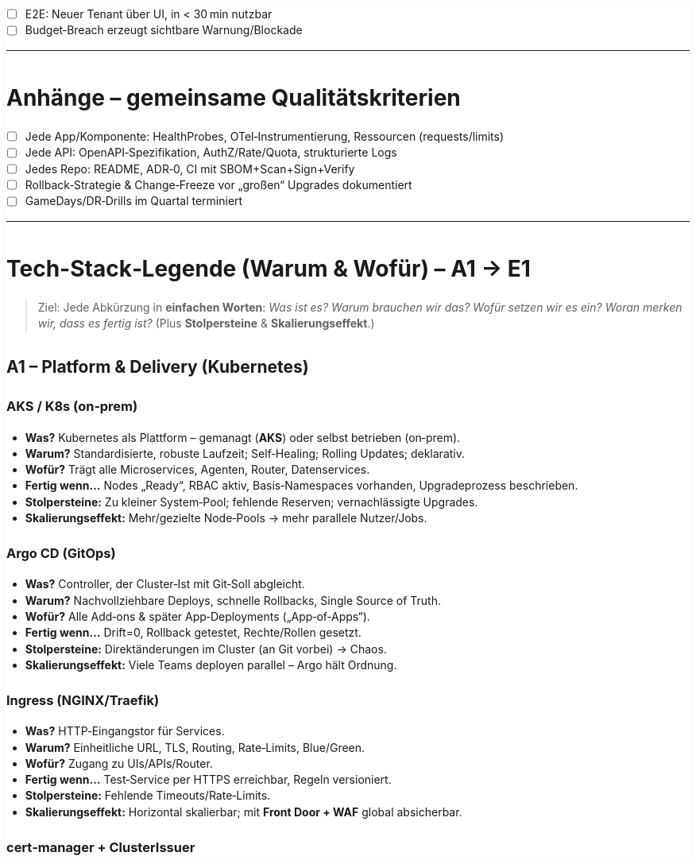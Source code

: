 * [ ] E2E: Neuer Tenant über UI, in < 30 min nutzbar
* [ ] Budget‑Breach erzeugt sichtbare Warnung/Blockade

---

# Anhänge – gemeinsame Qualitätskriterien

* [ ] Jede App/Komponente: HealthProbes, OTel‑Instrumentierung, Ressourcen (requests/limits)
* [ ] Jede API: OpenAPI‑Spezifikation, AuthZ/Rate/Quota, strukturierte Logs
* [ ] Jedes Repo: README, ADR‑0, CI mit SBOM+Scan+Sign+Verify
* [ ] Rollback‑Strategie & Change‑Freeze vor „großen“ Upgrades dokumentiert
* [ ] GameDays/DR‑Drills im Quartal terminiert

---

# Tech-Stack‑Legende (Warum & Wofür) – A1 → E1

> Ziel: Jede Abkürzung in **einfachen Worten**: *Was ist es? Warum brauchen wir das? Wofür setzen wir es ein? Woran merken wir, dass es fertig ist?* (Plus **Stolpersteine** & **Skalierungseffekt**.)

## A1 – Platform & Delivery (Kubernetes)

### AKS / K8s (on‑prem)

* **Was?** Kubernetes als Plattform – gemanagt (**AKS**) oder selbst betrieben (on‑prem).
* **Warum?** Standardisierte, robuste Laufzeit; Self‑Healing; Rolling Updates; deklarativ.
* **Wofür?** Trägt alle Microservices, Agenten, Router, Datenservices.
* **Fertig wenn…** Nodes „Ready“, RBAC aktiv, Basis‑Namespaces vorhanden, Upgradeprozess beschrieben.
* **Stolpersteine:** Zu kleiner System‑Pool; fehlende Reserven; vernachlässigte Upgrades.
* **Skalierungseffekt:** Mehr/gezielte Node‑Pools → mehr parallele Nutzer/Jobs.

### Argo CD (GitOps)

* **Was?** Controller, der Cluster‑Ist mit Git‑Soll abgleicht.
* **Warum?** Nachvollziehbare Deploys, schnelle Rollbacks, Single Source of Truth.
* **Wofür?** Alle Add‑ons & später App‑Deployments („App‑of‑Apps“).
* **Fertig wenn…** Drift=0, Rollback getestet, Rechte/Rollen gesetzt.
* **Stolpersteine:** Direktänderungen im Cluster (an Git vorbei) → Chaos.
* **Skalierungseffekt:** Viele Teams deployen parallel – Argo hält Ordnung.

### Ingress (NGINX/Traefik)

* **Was?** HTTP‑Eingangstor für Services.
* **Warum?** Einheitliche URL, TLS, Routing, Rate‑Limits, Blue/Green.
* **Wofür?** Zugang zu UIs/APIs/Router.
* **Fertig wenn…** Test‑Service per HTTPS erreichbar, Regeln versioniert.
* **Stolpersteine:** Fehlende Timeouts/Rate‑Limits.
* **Skalierungseffekt:** Horizontal skalierbar; mit **Front Door + WAF** global absicherbar.

### cert‑manager + ClusterIssuer
